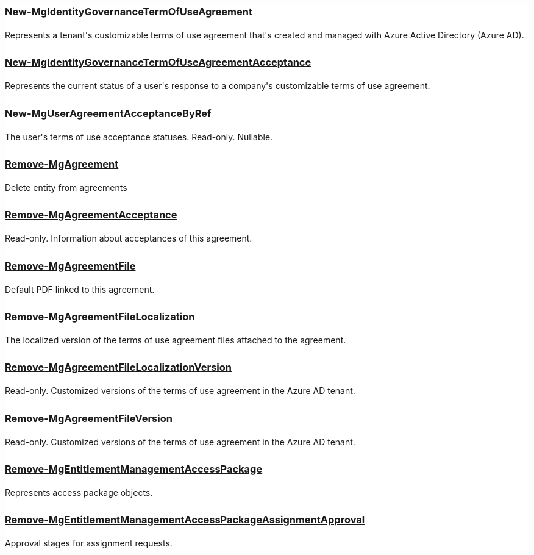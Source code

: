 ### [New-MgIdentityGovernanceTermOfUseAgreement](New-MgIdentityGovernanceTermOfUseAgreement.md)
Represents a tenant's customizable terms of use agreement that's created and managed with Azure Active Directory (Azure AD).

### [New-MgIdentityGovernanceTermOfUseAgreementAcceptance](New-MgIdentityGovernanceTermOfUseAgreementAcceptance.md)
Represents the current status of a user's response to a company's customizable terms of use agreement.

### [New-MgUserAgreementAcceptanceByRef](New-MgUserAgreementAcceptanceByRef.md)
The user's terms of use acceptance statuses.
Read-only.
Nullable.

### [Remove-MgAgreement](Remove-MgAgreement.md)
Delete entity from agreements

### [Remove-MgAgreementAcceptance](Remove-MgAgreementAcceptance.md)
Read-only.
Information about acceptances of this agreement.

### [Remove-MgAgreementFile](Remove-MgAgreementFile.md)
Default PDF linked to this agreement.

### [Remove-MgAgreementFileLocalization](Remove-MgAgreementFileLocalization.md)
The localized version of the terms of use agreement files attached to the agreement.

### [Remove-MgAgreementFileLocalizationVersion](Remove-MgAgreementFileLocalizationVersion.md)
Read-only.
Customized versions of the terms of use agreement in the Azure AD tenant.

### [Remove-MgAgreementFileVersion](Remove-MgAgreementFileVersion.md)
Read-only.
Customized versions of the terms of use agreement in the Azure AD tenant.

### [Remove-MgEntitlementManagementAccessPackage](Remove-MgEntitlementManagementAccessPackage.md)
Represents access package objects.

### [Remove-MgEntitlementManagementAccessPackageAssignmentApproval](Remove-MgEntitlementManagementAccessPackageAssignmentApproval.md)
Approval stages for assignment requests.
